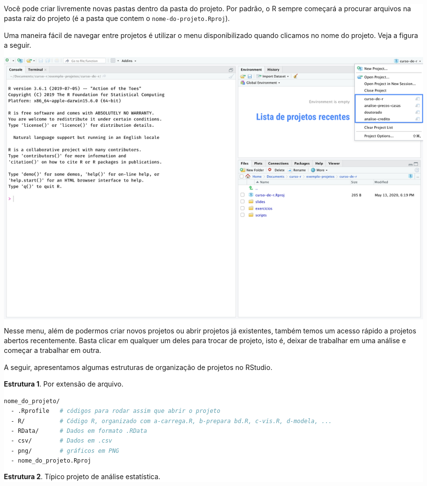 Você pode criar livremente novas pastas dentro da pasta do projeto. Por padrão, o R sempre começará a procurar arquivos na pasta raiz do projeto (é a pasta que contem o `nome-do-projeto.Rproj`).

Uma maneira fácil de navegar entre projetos é utilizar o menu disponibilizado quando clicamos no nome do projeto. Veja a figura a seguir.

<img src="assets/img/rstudio/exemplo-lista-projetos.png" width="1440" style="display: block; margin: auto;" />

Nesse menu, além de podermos criar novos projetos ou abrir projetos já existentes, também temos um acesso rápido a projetos abertos recentemente. Basta clicar em qualquer um deles para trocar de projeto, isto é, deixar de trabalhar em uma análise e começar a trabalhar em outra.

A seguir, apresentamos algumas estruturas de organização de projetos no RStudio.

**Estrutura 1**. Por extensão de arquivo.


```bash
nome_do_projeto/
  - .Rprofile   # códigos para rodar assim que abrir o projeto
  - R/          # Código R, organizado com a-carrega.R, b-prepara bd.R, c-vis.R, d-modela, ...
  - RData/      # Dados em formato .RData
  - csv/        # Dados em .csv
  - png/        # gráficos em PNG
  - nome_do_projeto.Rproj
```

**Estrutura 2**. Típico projeto de análise estatística.
